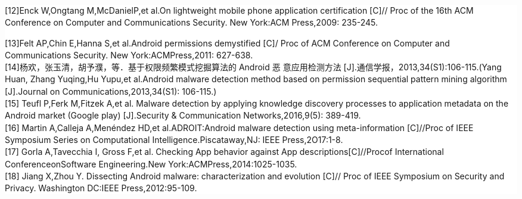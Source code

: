 [12]Enck W,Ongtang M,McDanielP,et al.On lightweight mobile phone application certification [C]// Proc of the 16th ACM Conference on Computer and Communications Security. New York:ACM Press,2009: 235-245.

[13]Felt AP,Chin E,Hanna S,et al.Android permissions demystified [C]/ Proc of ACM Conference on Computer and Communications Security. New York:ACMPress,2011: 627-638.   
[14]杨欢，张玉清，胡予濮，等．基于权限频繁模式挖掘算法的 Android 恶 意应用检测方法 [J].通信学报，2013,34(S1):106-115.(Yang Huan, Zhang Yuqing,Hu Yupu,et al.Android malware detection method based on permission sequential pattern mining algorithm [J].Journal on Communications,2013,34(S1): 106-115.)   
[15] Teufl P,Ferk M,Fitzek A,et al. Malware detection by applying knowledge discovery processes to application metadata on the Android market (Google play) [J].Security & Communication Networks,2016,9(5): 389-419.   
[16] Martin A,Calleja A,Menéndez HD,et al.ADROIT:Android malware detection using meta-information [C]//Proc of IEEE Symposium Series on Computational Intelligence.Piscataway,NJ: IEEE Press,2O17:1-8.   
[17] Gorla A,Tavecchia I, Gross F,et al. Checking App behavior against App descriptions[C]//Procof International ConferenceonSoftware Engineering.New York:ACMPress,2014:1025-1035.   
[18] Jiang X,Zhou Y. Dissecting Android malware: characterization and evolution [C]// Proc of IEEE Symposium on Security and Privacy. Washington DC:IEEE Press,2012:95-109.